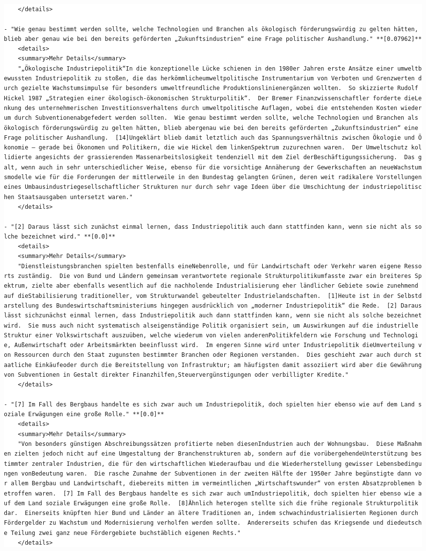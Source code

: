         </details>

    - "Wie genau bestimmt werden sollte, welche Technologien und Branchen als ökologisch förderungswürdig zu gelten hätten, blieb aber genau wie bei den bereits geförderten „Zukunftsindustrien“ eine Frage politischer Aushandlung." **[0.07962]**
        <details>
        <summary>Mehr Details</summary>
        "„Ökologische Industriepolitik“In die konzeptionelle Lücke schienen in den 1980er Jahren erste Ansätze einer umweltbewussten Industriepolitik zu stoßen, die das herkömmlicheumweltpolitische Instrumentarium von Verboten und Grenzwerten durch gezielte Wachstumsimpulse für besonders umweltfreundliche Produktionslinienergänzen wollten.  So skizzierte Rudolf Hickel 1987 „Strategien einer ökologisch-ökonomischen Strukturpolitik“.  Der Bremer Finanzwissenschaftler forderte dieLenkung des unternehmerischen Investitionsverhaltens durch umweltpolitische Auflagen, wobei die entstehenden Kosten wiederum durch Subventionenabgefedert werden sollten.  Wie genau bestimmt werden sollte, welche Technologien und Branchen als ökologisch förderungswürdig zu gelten hätten, blieb abergenau wie bei den bereits geförderten „Zukunftsindustrien“ eine Frage politischer Aushandlung.  [14]Ungeklärt blieb damit letztlich auch das Spannungsverhältnis zwischen Ökologie und Ökonomie – gerade bei Ökonomen und Politikern, die wie Hickel dem linkenSpektrum zuzurechnen waren.  Der Umweltschutz kollidierte angesichts der grassierenden Massenarbeitslosigkeit tendenziell mit dem Ziel derBeschäftigungssicherung.  Das galt, wenn auch in sehr unterschiedlicher Weise, ebenso für die vorsichtige Annäherung der Gewerkschaften an neueWachstumsmodelle wie für die Forderungen der mittlerweile in den Bundestag gelangten Grünen, deren weit radikalere Vorstellungen eines Umbausindustriegesellschaftlicher Strukturen nur durch sehr vage Ideen über die Umschichtung der industriepolitischen Staatsausgaben untersetzt waren."
        </details>

    - "[2] Daraus lässt sich zunächst einmal lernen, dass Industriepolitik auch dann stattfinden kann, wenn sie nicht als solche bezeichnet wird." **[0.0]**
        <details>
        <summary>Mehr Details</summary>
        "Dienstleistungsbranchen spielten bestenfalls eineNebenrolle, und für Landwirtschaft oder Verkehr waren eigene Ressorts zuständig.  Die von Bund und Ländern gemeinsam verantwortete regionale Strukturpolitikumfasste zwar ein breiteres Spektrum, zielte aber ebenfalls wesentlich auf die nachholende Industrialisierung eher ländlicher Gebiete sowie zunehmend auf dieStabilisierung traditioneller, vom Strukturwandel gebeutelter Industrielandschaften.  [1]Heute ist in der Selbstdarstellung des Bundeswirtschaftsministeriums hingegen ausdrücklich von „moderner Industriepolitik“ die Rede.  [2] Daraus lässt sichzunächst einmal lernen, dass Industriepolitik auch dann stattfinden kann, wenn sie nicht als solche bezeichnet wird.  Sie muss auch nicht systematisch alseigenständige Politik organisiert sein, um Auswirkungen auf die industrielle Struktur einer Volkswirtschaft auszuüben, welche wiederum von vielen anderenPolitikfeldern wie Forschung und Technologie, Außenwirtschaft oder Arbeitsmärkten beeinflusst wird.  Im engeren Sinne wird unter Industriepolitik dieUmverteilung von Ressourcen durch den Staat zugunsten bestimmter Branchen oder Regionen verstanden.  Dies geschieht zwar auch durch staatliche Einkäufeoder durch die Bereitstellung von Infrastruktur; am häufigsten damit assoziiert wird aber die Gewährung von Subventionen in Gestalt direkter Finanzhilfen,Steuervergünstigungen oder verbilligter Kredite."
        </details>

    - "[7] Im Fall des Bergbaus handelte es sich zwar auch um Industriepolitik, doch spielten hier ebenso wie auf dem Land soziale Erwägungen eine große Rolle." **[0.0]**
        <details>
        <summary>Mehr Details</summary>
        "Von besonders günstigen Abschreibungssätzen profitierte neben diesenIndustrien auch der Wohnungsbau.  Diese Maßnahmen zielten jedoch nicht auf eine Umgestaltung der Branchenstrukturen ab, sondern auf die vorübergehendeUnterstützung bestimmter zentraler Industrien, die für den wirtschaftlichen Wiederaufbau und die Wiederherstellung gewisser Lebensbedingungen vonBedeutung waren.  Die rasche Zunahme der Subventionen in der zweiten Hälfte der 1950er Jahre begünstigte dann vor allem Bergbau und Landwirtschaft, diebereits mitten im vermeintlichen „Wirtschaftswunder“ von ersten Absatzproblemen betroffen waren.  [7] Im Fall des Bergbaus handelte es sich zwar auch umIndustriepolitik, doch spielten hier ebenso wie auf dem Land soziale Erwägungen eine große Rolle.  [8]Ähnlich heterogen stellte sich die frühe regionale Strukturpolitik dar.  Einerseits knüpften hier Bund und Länder an ältere Traditionen an, indem schwachindustrialisierten Regionen durch Fördergelder zu Wachstum und Modernisierung verholfen werden sollte.  Andererseits schufen das Kriegsende und diedeutsche Teilung zwei ganz neue Fördergebiete buchstäblich eigenen Rechts."
        </details>
